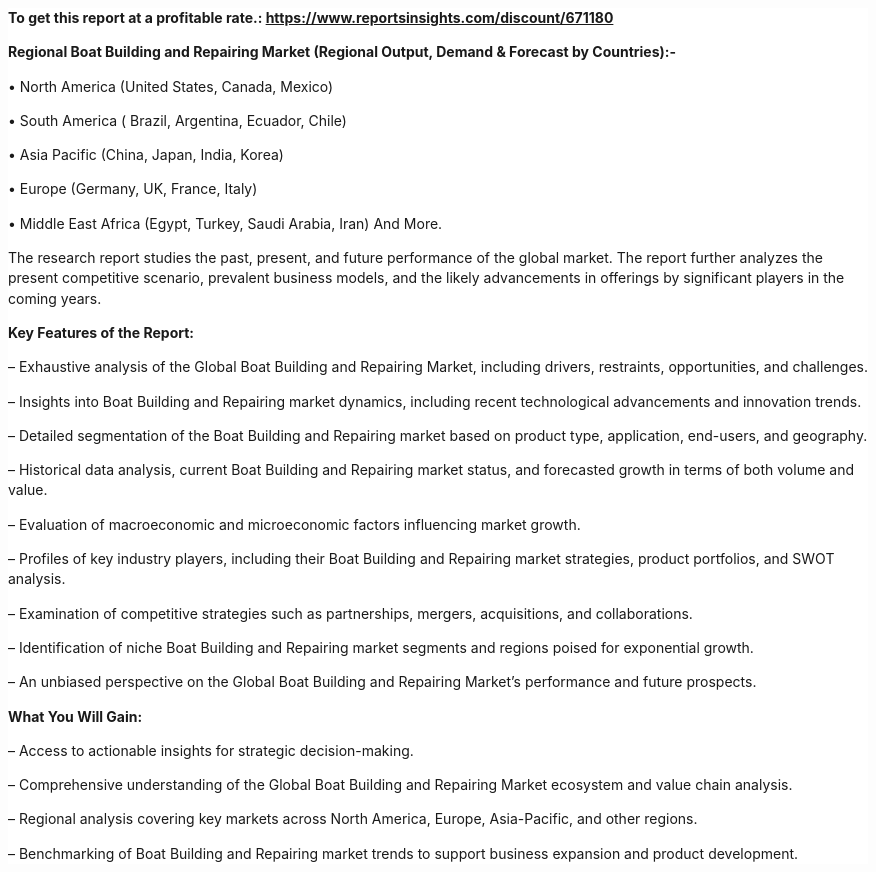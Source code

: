 <p>

<strong>To get this report at a profitable rate.: <a href=https://www.reportsinsights.com/discount/671180 style=color:#0000ff;>https://www.reportsinsights.com/discount/671180</a></strong>

<strong>Regional Boat Building and Repairing Market (Regional Output, Demand &amp; Forecast by Countries):-</strong>

• North America (United States, Canada, Mexico)

• South America ( Brazil, Argentina, Ecuador, Chile)

• Asia Pacific (China, Japan, India, Korea)

• Europe (Germany, UK, France, Italy)

• Middle East Africa (Egypt, Turkey, Saudi Arabia, Iran) And More.

The research report studies the past, present, and future performance of the global market. The report further analyzes the present competitive scenario, prevalent business models, and the likely advancements in offerings by significant players in the coming years.

<strong>Key Features of the Report:</strong>

– Exhaustive analysis of the Global Boat Building and Repairing Market, including drivers, restraints, opportunities, and challenges.

– Insights into Boat Building and Repairing market dynamics, including recent technological advancements and innovation trends.

– Detailed segmentation of the Boat Building and Repairing market based on product type, application, end-users, and geography.

– Historical data analysis, current Boat Building and Repairing market status, and forecasted growth in terms of both volume and value.

– Evaluation of macroeconomic and microeconomic factors influencing market growth.

– Profiles of key industry players, including their Boat Building and Repairing market strategies, product portfolios, and SWOT analysis.

– Examination of competitive strategies such as partnerships, mergers, acquisitions, and collaborations.

– Identification of niche Boat Building and Repairing market segments and regions poised for exponential growth.

– An unbiased perspective on the Global Boat Building and Repairing Market’s performance and future prospects.

<strong>What You Will Gain:</strong>

– Access to actionable insights for strategic decision-making.

– Comprehensive understanding of the Global Boat Building and Repairing Market ecosystem and value chain analysis.

– Regional analysis covering key markets across North America, Europe, Asia-Pacific, and other regions.

– Benchmarking of Boat Building and Repairing market trends to support business expansion and product development.
